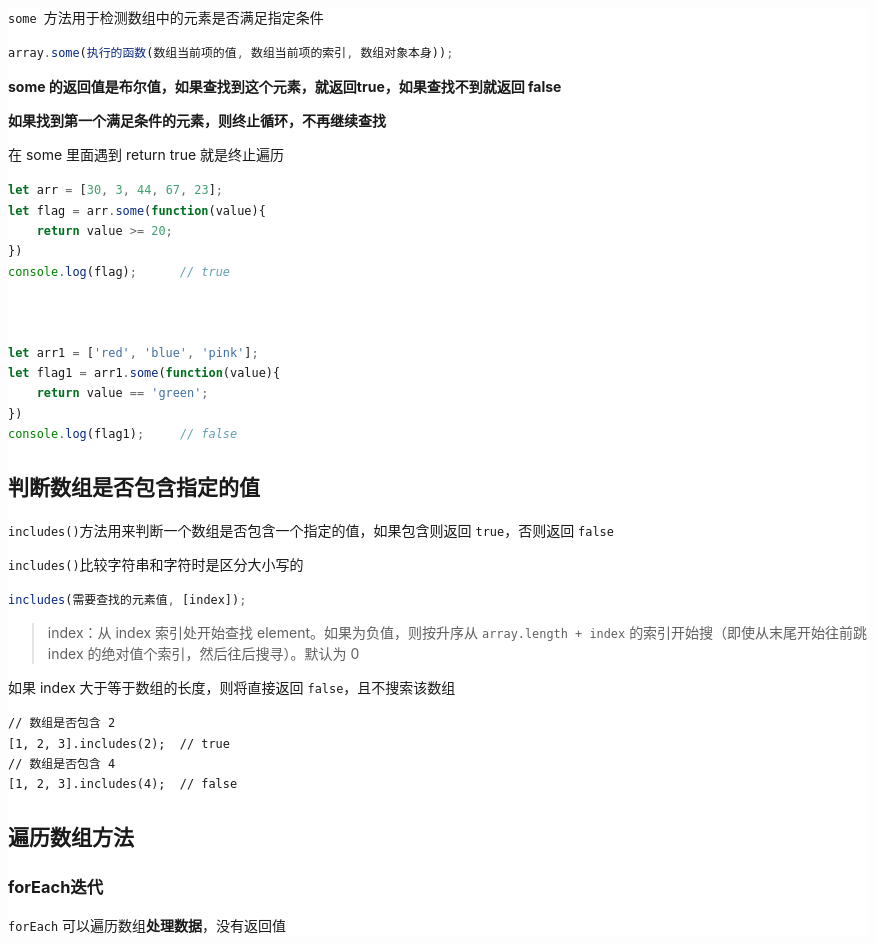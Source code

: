 `some `方法用于检测数组中的元素是否满足指定条件

```javascript
array.some(执行的函数(数组当前项的值, 数组当前项的索引, 数组对象本身));
```

**some 的返回值是布尔值，如果查找到这个元素，就返回true，如果查找不到就返回 false**

**如果找到第一个满足条件的元素，则终止循环，不再继续查找**

在 some 里面遇到 return true 就是终止遍历

```javascript
let arr = [30, 3, 44, 67, 23];
let flag = arr.some(function(value){
    return value >= 20;
})
console.log(flag);      // true



let arr1 = ['red', 'blue', 'pink'];
let flag1 = arr1.some(function(value){
    return value == 'green';
})
console.log(flag1);     // false
```


## 判断数组是否包含指定的值

`includes()`方法用来判断一个数组是否包含一个指定的值，如果包含则返回 `true`，否则返回 `false`

`includes()`比较字符串和字符时是区分大小写的

```javascript
includes(需要查找的元素值, [index]);
```

> index：从 index 索引处开始查找 element。如果为负值，则按升序从 `array.length + index` 的索引开始搜（即使从末尾开始往前跳 index 的绝对值个索引，然后往后搜寻）。默认为 0

如果 index 大于等于数组的长度，则将直接返回 `false`，且不搜索该数组

```
// 数组是否包含 2
[1, 2, 3].includes(2);	// true
// 数组是否包含 4
[1, 2, 3].includes(4);	// false
```

## 遍历数组方法

### forEach迭代

`forEach` 可以遍历数组**处理数据**，没有返回值
